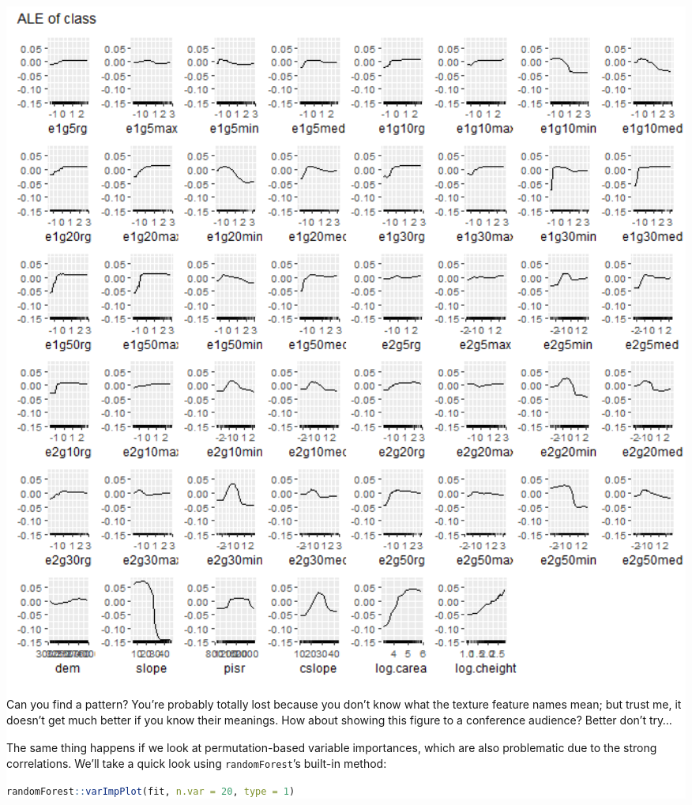 <img src="figuresplotale-1.png" width="100%" style="display: block; margin: auto;" />

Can you find a pattern? You’re probably totally lost because you don’t
know what the texture feature names mean; but trust me, it doesn’t get
much better if you know their meanings. How about showing this figure to
a conference audience? Better don’t try…

The same thing happens if we look at permutation-based variable
importances, which are also problematic due to the strong correlations.
We’ll take a quick look using `randomForest`’s built-in method:

``` r
randomForest::varImpPlot(fit, n.var = 20, type = 1)
```
